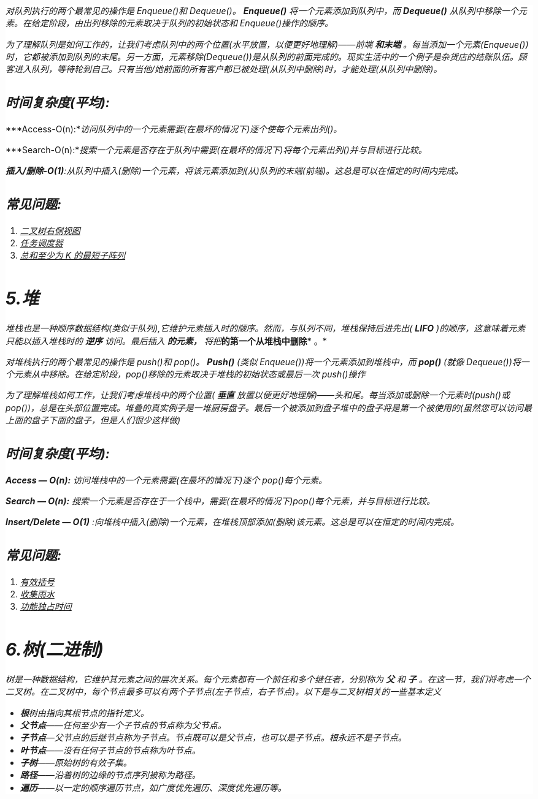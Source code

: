 *对队列执行的两个最常见的操作是 Enqueue()和 Dequeue()。 **Enqueue()** 将一个元素添加到队列中，而 **Dequeue()** 从队列中移除一个元素。在给定阶段，由出列移除的元素取决于队列的初始状态和 Enqueue()操作的顺序。*

*为了理解队列是如何工作的，让我们考虑队列中的两个位置(水平放置，以便更好地理解)——前端 ***和末端*** 。每当添加一个元素(Enqueue())时，它都被添加到队列的末尾。另一方面，元素移除(Dequeue())是从队列的前面完成的。现实生活中的一个例子是杂货店的结账队伍。顾客进入队列，等待轮到自己。只有当他/她前面的所有客户都已被处理(从队列中删除)时，才能处理(从队列中删除)。*

## *时间复杂度(平均):*

***Access-O(n):**访问队列中的一个元素需要(在最坏的情况下)逐个使每个元素出列()。*

***Search-O(n):**搜索一个元素是否存在于队列中需要(在最坏的情况下)将每个元素出列()并与目标进行比较。*

***插入/删除-O(1)**:从队列中插入(删除)一个元素，将该元素添加到(从)队列的末端(前端)。这总是可以在恒定的时间内完成。*

## *常见问题:*

1.  *[二叉树右侧视图](https://leetcode.com/problems/binary-tree-right-side-view/)*
2.  *[任务调度器](https://leetcode.com/problems/task-scheduler/)*
3.  *[总和至少为 K 的最短子阵列](https://leetcode.com/problems/shortest-subarray-with-sum-at-least-k/)*

# *5.堆*

*堆栈也是一种顺序数据结构(类似于队列),它维护元素插入时的顺序。然而，与队列不同，堆栈保持后进先出( **LIFO** )的顺序，这意味着元素只能以插入堆栈时的 ***逆序*** 访问。最后插入 ***的元素，*** 将把***的第一个从堆栈中删除*** 。*

*对堆栈执行的两个最常见的操作是 push()和 pop()。 **Push()** (类似 Enqueue())将一个元素添加到堆栈中，而 **pop()** (就像 Dequeue())将一个元素从中移除。在给定阶段，pop()移除的元素取决于堆栈的初始状态或最后一次 push()操作*

*为了理解堆栈如何工作，让我们考虑堆栈中的两个位置( ***垂直*** 放置以便更好地理解)——头和尾。每当添加或删除一个元素时(push()或 pop())，总是在头部位置完成。堆叠的真实例子是一堆厨房盘子。最后一个被添加到盘子堆中的盘子将是第一个被使用的(虽然您可以访问最上面的盘子下面的盘子，但是人们很少这样做)*

## *时间复杂度(平均):*

***Access — O(n):** 访问堆栈中的一个元素需要(在最坏的情况下)逐个 pop()每个元素。*

***Search — O(n):** 搜索一个元素是否存在于一个栈中，需要(在最坏的情况下)pop()每个元素，并与目标进行比较。*

***Insert/Delete — O(1)** :向堆栈中插入(删除)一个元素，在堆栈顶部添加(删除)该元素。这总是可以在恒定的时间内完成。*

## *常见问题:*

1.  *[有效括号](https://leetcode.com/problems/valid-parentheses/)*
2.  *[收集雨水](https://leetcode.com/problems/trapping-rain-water/)*
3.  *[功能独占时间](https://leetcode.com/problems/exclusive-time-of-functions/)*

# *6.树(二进制)*

*树是一种数据结构，它维护其元素之间的层次关系。每个元素都有一个前任和多个继任者，分别称为 ***父*** 和 ***子*** 。在这一节，我们将考虑一个二叉树。在二叉树中，每个节点最多可以有两个子节点(左子节点，右子节点)。以下是与二叉树相关的一些基本定义*

*   ***根**树由指向其根节点的指针定义。*
*   ***父节点**——任何至少有一个子节点的节点称为父节点。*
*   ***子节点**—父节点的后继节点称为子节点。节点既可以是父节点，也可以是子节点。根永远不是子节点。*
*   ***叶节点**——没有任何子节点的节点称为叶节点。*
*   ***子树**——原始树的有效子集。*
*   ***路径**——沿着树的边缘的节点序列被称为路径。*
*   ***遍历**——以一定的顺序遍历节点，如广度优先遍历、深度优先遍历等。*
